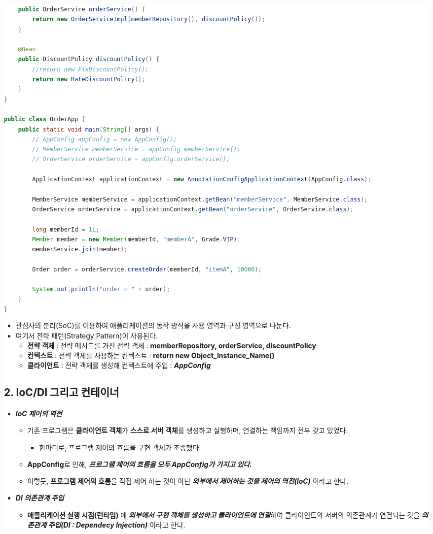 ```java
    public OrderService orderService() {
        return new OrderServiceImpl(memberRepository(), discountPolicy()); 
    }
    
    @Bean
    public DiscountPolicy discountPolicy() {
        //return new FixDiscountPolicy();
        return new RateDiscountPolicy();
    }
}

public class OrderApp {
    public static void main(String[] args) {
        // AppConfig appConfig = new AppConfig();
        // MemberService memberService = appConfig.memberService();
        // OrderService orderService = appConfig.orderService();
        
        ApplicationContext applicationContext = new AnnotationConfigApplicationContext(AppConfig.class);
        
        MemberService memberService = applicationContext.getBean("memberService", MemberService.class);
        OrderService orderService = applicationContext.getBean("orderService", OrderService.class);
        
        long memberId = 1L;
        Member member = new Member(memberId, "memberA", Grade.VIP);
        memberService.join(member);
        
        Order order = orderService.createOrder(memberId, "itemA", 10000);
        
        System.out.println("order = " + order);
    }
}
```

* 관심사의 분리(SoC)를 이용하여 애플리케이션의 동작 방식을 사용 영역과 구성 영역으로 나눈다.
* 여기서 전략 패턴(Strategy Pattern)이 사용된다.
    * **전략 객체** : 전략 메서드를 가진 전략 객체 : **memberRepository, orderService, discountPolicy**
    * **컨텍스트** : 전략 객체를 사용하는 컨텍스트 : **return new Object_Instance_Name()**
    * **클라이언트** : 전략 객체를 생성해 컨텍스트에 주입 : ***AppConfig***


## 2. IoC/DI 그리고 컨테이너

* ***IoC 제어의 역전***
  * 기존 프로그램은 **클라이언트 객체**가 **스스로 서버 객체**를 생성하고 실행하며, 연결하는 책임까지 전부 갖고 있었다. 
    
    * 한마디로, 프로그램 제어의 흐름을 구현 객체가 조종했다.
  * **AppConfig**로 인해, ***프로그램 제어의 흐름을 모두 AppConfig가 가지고 있다.***
  
  * 이렇듯, **프로그램 제어의 흐름**을 직접 제어 하는 것이 아닌 ***외부에서 제어하는 것을 제어의 역전(IoC)*** 이라고 한다.

* ***DI 의존관계 주입***
  * **애플리케이션 실행 시점(런타임)** 에 ***외부에서 구현 객체를 생성하고 클라이언트에 연결***하여 클라이언트와 서버의 의존관계가 연결되는 것을 ***의존관계 주입(DI : Dependecy Injection)*** 이라고 한다.   
      